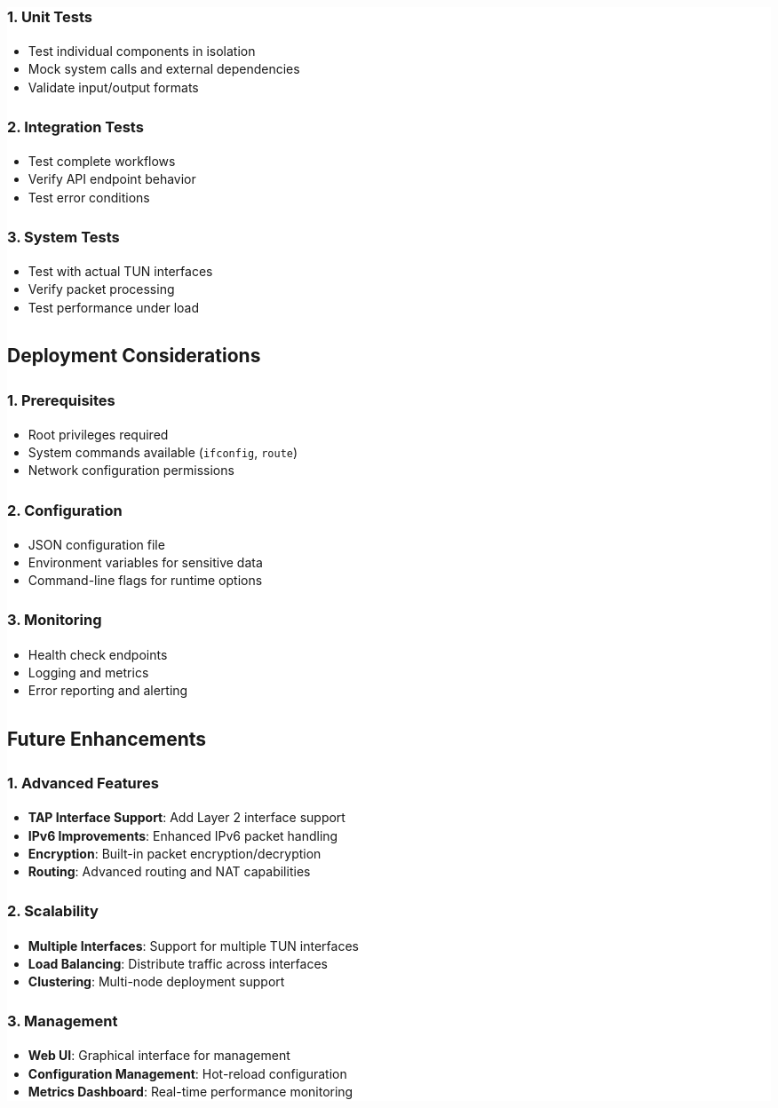 ### 1. Unit Tests
- Test individual components in isolation
- Mock system calls and external dependencies
- Validate input/output formats

### 2. Integration Tests
- Test complete workflows
- Verify API endpoint behavior
- Test error conditions

### 3. System Tests
- Test with actual TUN interfaces
- Verify packet processing
- Test performance under load

## Deployment Considerations

### 1. Prerequisites
- Root privileges required
- System commands available (`ifconfig`, `route`)
- Network configuration permissions

### 2. Configuration
- JSON configuration file
- Environment variables for sensitive data
- Command-line flags for runtime options

### 3. Monitoring
- Health check endpoints
- Logging and metrics
- Error reporting and alerting

## Future Enhancements

### 1. Advanced Features
- **TAP Interface Support**: Add Layer 2 interface support
- **IPv6 Improvements**: Enhanced IPv6 packet handling
- **Encryption**: Built-in packet encryption/decryption
- **Routing**: Advanced routing and NAT capabilities

### 2. Scalability
- **Multiple Interfaces**: Support for multiple TUN interfaces
- **Load Balancing**: Distribute traffic across interfaces
- **Clustering**: Multi-node deployment support

### 3. Management
- **Web UI**: Graphical interface for management
- **Configuration Management**: Hot-reload configuration
- **Metrics Dashboard**: Real-time performance monitoring
